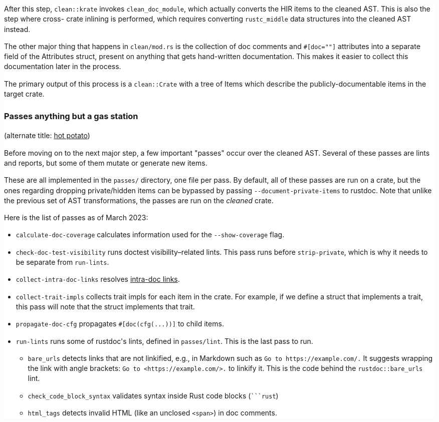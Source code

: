 After this step, `clean::krate` invokes `clean_doc_module`, which actually
converts the HIR items to the cleaned AST. This is also the step where cross-
crate inlining is performed, which requires converting `rustc_middle` data
structures into the cleaned AST instead.

The other major thing that happens in `clean/mod.rs` is the collection of doc
comments and `#[doc=""]` attributes into a separate field of the Attributes
struct, present on anything that gets hand-written documentation. This makes it
easier to collect this documentation later in the process.

The primary output of this process is a `clean::Crate` with a tree of Items
which describe the publicly-documentable items in the target crate.

### Passes anything but a gas station

(alternate title: [hot potato](https://www.youtube.com/watch?v=WNFBIt5HxdY))

Before moving on to the next major step, a few important "passes" occur over
the cleaned AST. Several of these passes are lints and reports, but some of
them mutate or generate new items.

These are all implemented in the `passes/` directory, one file per pass.
By default, all of these passes are run on a crate, but the ones
regarding dropping private/hidden items can be bypassed by passing
`--document-private-items` to rustdoc. Note that unlike the previous set of AST
transformations, the passes are run on the _cleaned_ crate.

Here is the list of passes as of  March 2023:

- `calculate-doc-coverage` calculates information used for the `--show-coverage`
  flag.

- `check-doc-test-visibility` runs doctest visibility–related lints. This pass
  runs before `strip-private`, which is why it needs to be separate from
  `run-lints`.

- `collect-intra-doc-links` resolves [intra-doc links](https://doc.rust-lang.org/nightly/rustdoc/write-documentation/linking-to-items-by-name.html).

- `collect-trait-impls` collects trait impls for each item in the crate. For
  example, if we define a struct that implements a trait, this pass will note
  that the struct implements that trait.

- `propagate-doc-cfg` propagates `#[doc(cfg(...))]` to child items.

- `run-lints` runs some of rustdoc's lints, defined in `passes/lint`. This is
  the last pass to run.

  - `bare_urls` detects links that are not linkified, e.g., in Markdown such as
    `Go to https://example.com/.` It suggests wrapping the link with angle brackets:
    `Go to <https://example.com/>.` to linkify it. This is the code behind the <!--
    date-check: may 2022 --> `rustdoc::bare_urls` lint.
  
  - `check_code_block_syntax` validates syntax inside Rust code blocks
    (<code>```rust</code>)

  - `html_tags` detects invalid HTML (like an unclosed `<span>`)
    in doc comments.


[Askama]: https://docs.rs/askama/latest/askama/
[video]: https://www.youtube.com/watch?v=hOLAGYmUQV0
[didn't used to be the case]: https://github.com/rust-lang/rust/pull/80090
[`Context`]: https://doc.rust-lang.org/nightly/nightly-rustc/rustdoc/html/render/context/struct.Context.html
[`SharedContext`]: https://doc.rust-lang.org/nightly/nightly-rustc/rustdoc/html/render/context/struct.SharedContext.html
[`htmldocck.py`]: https://github.com/rust-lang/rust/blob/master/src/etc/htmldocck.py
[`@has`]: https://github.com/rust-lang/rust/blob/master/src/etc/htmldocck.py#L39
[`@matches`]: https://github.com/rust-lang/rust/blob/master/src/etc/htmldocck.py#L44
[`rustdoc` api docs]: https://doc.rust-lang.org/nightly/nightly-rustc/rustdoc/
[The rustdoc user guide]: https://doc.rust-lang.org/nightly/rustdoc/